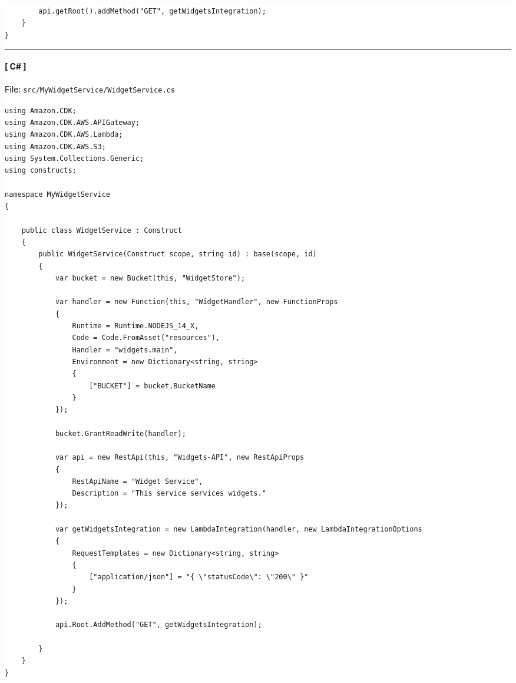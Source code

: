 ```
        api.getRoot().addMethod("GET", getWidgetsIntegration);    
    }
}
```

------
#### [ C\# ]

File: `src/MyWidgetService/WidgetService.cs`

```
using Amazon.CDK;
using Amazon.CDK.AWS.APIGateway;
using Amazon.CDK.AWS.Lambda;
using Amazon.CDK.AWS.S3;
using System.Collections.Generic;
using constructs;

namespace MyWidgetService
{

    public class WidgetService : Construct
    {
        public WidgetService(Construct scope, string id) : base(scope, id)
        {
            var bucket = new Bucket(this, "WidgetStore");

            var handler = new Function(this, "WidgetHandler", new FunctionProps
            {
                Runtime = Runtime.NODEJS_14_X,
                Code = Code.FromAsset("resources"),
                Handler = "widgets.main",
                Environment = new Dictionary<string, string>
                {
                    ["BUCKET"] = bucket.BucketName
                }
            });

            bucket.GrantReadWrite(handler);

            var api = new RestApi(this, "Widgets-API", new RestApiProps
            {
                RestApiName = "Widget Service",
                Description = "This service services widgets."
            });

            var getWidgetsIntegration = new LambdaIntegration(handler, new LambdaIntegrationOptions
            {
                RequestTemplates = new Dictionary<string, string>
                {
                    ["application/json"] = "{ \"statusCode\": \"200\" }"
                }
            });

            api.Root.AddMethod("GET", getWidgetsIntegration);

        }
    }
}
```
